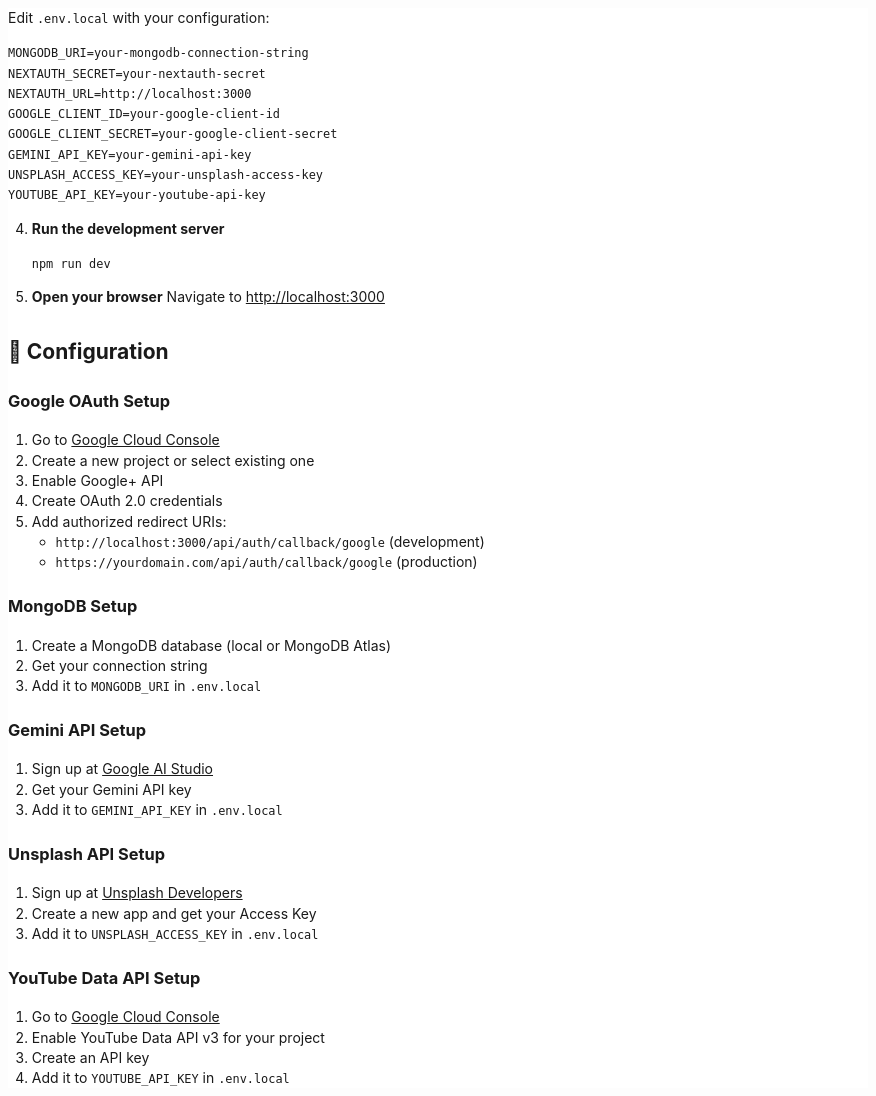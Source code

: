    Edit `.env.local` with your configuration:
   ```env
   MONGODB_URI=your-mongodb-connection-string
   NEXTAUTH_SECRET=your-nextauth-secret
   NEXTAUTH_URL=http://localhost:3000
   GOOGLE_CLIENT_ID=your-google-client-id
   GOOGLE_CLIENT_SECRET=your-google-client-secret
   GEMINI_API_KEY=your-gemini-api-key
   UNSPLASH_ACCESS_KEY=your-unsplash-access-key
   YOUTUBE_API_KEY=your-youtube-api-key
   ```

4. **Run the development server**
   ```bash
   npm run dev
   ```

5. **Open your browser**
   Navigate to [http://localhost:3000](http://localhost:3000)

## 🔧 Configuration

### Google OAuth Setup
1. Go to [Google Cloud Console](https://console.cloud.google.com/)
2. Create a new project or select existing one
3. Enable Google+ API
4. Create OAuth 2.0 credentials
5. Add authorized redirect URIs:
   - `http://localhost:3000/api/auth/callback/google` (development)
   - `https://yourdomain.com/api/auth/callback/google` (production)

### MongoDB Setup
1. Create a MongoDB database (local or MongoDB Atlas)
2. Get your connection string
3. Add it to `MONGODB_URI` in `.env.local`

### Gemini API Setup
1. Sign up at [Google AI Studio](https://aistudio.google.com/)
2. Get your Gemini API key
3. Add it to `GEMINI_API_KEY` in `.env.local`

### Unsplash API Setup
1. Sign up at [Unsplash Developers](https://unsplash.com/developers)
2. Create a new app and get your Access Key
3. Add it to `UNSPLASH_ACCESS_KEY` in `.env.local`

### YouTube Data API Setup
1. Go to [Google Cloud Console](https://console.cloud.google.com/)
2. Enable YouTube Data API v3 for your project
3. Create an API key
4. Add it to `YOUTUBE_API_KEY` in `.env.local`

